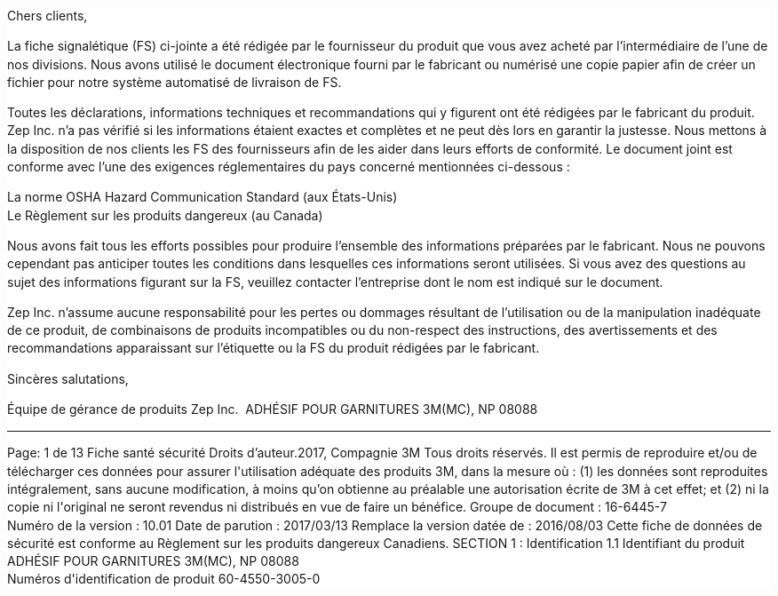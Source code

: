  
 
 
 
 
 
 
 
 
 
 
 
Chers clients, 
 
La fiche signalétique (FS) ci-jointe a été rédigée par le fournisseur du produit que vous avez 
acheté par l’intermédiaire de l’une de nos divisions. Nous avons utilisé le document électronique 
fourni par le fabricant ou numérisé une copie papier afin de créer un fichier pour notre système 
automatisé de livraison de FS. 
 
Toutes les déclarations, informations techniques et recommandations qui y figurent ont été 
rédigées par le fabricant du produit. Zep Inc. n’a pas vérifié si les informations étaient exactes et 
complètes et ne peut dès lors en garantir la justesse. Nous mettons à la disposition de nos clients 
les FS des fournisseurs afin de les aider dans leurs efforts de conformité. Le document joint est 
conforme avec l’une des exigences réglementaires du pays concerné mentionnées ci-dessous : 
 
La norme OSHA Hazard Communication Standard (aux États-Unis)  
Le Règlement sur les produits dangereux (au Canada) 
 
Nous avons fait tous les efforts possibles pour produire l’ensemble des informations préparées 
par le fabricant. Nous ne pouvons cependant pas anticiper toutes les conditions dans lesquelles 
ces informations seront utilisées. Si vous avez des questions au sujet des informations figurant 
sur la FS, veuillez contacter l’entreprise dont le nom est indiqué sur le document. 
 
Zep Inc. n’assume aucune responsabilité pour les pertes ou dommages résultant de l’utilisation 
ou de la manipulation inadéquate de ce produit, de combinaisons de produits incompatibles ou 
du non-respect des instructions, des avertissements et des recommandations apparaissant sur 
l’étiquette ou la FS du produit rédigées par le fabricant. 
 
Sincères salutations, 
 
Équipe de gérance de produits 
Zep Inc. 
ADHÉSIF POUR GARNITURES 3M(MC), NP 08088     
__________________________________________________________________________________________
Page: 1 de  13 
Fiche santé sécurité
Droits d’auteur.2017, Compagnie 3M
Tous droits réservés. Il est permis de reproduire et/ou de télécharger ces données pour assurer l'utilisation adéquate des 
produits 3M, dans la mesure où : (1) les données sont reproduites intégralement, sans aucune modification, à moins qu’on 
obtienne au préalable une autorisation écrite de 3M à cet effet; et (2) ni la copie ni l'original ne seront revendus ni distribués 
en vue de faire un bénéfice.
Groupe de document :
16-6445-7  
Numéro de la version :
10.01
Date de parution :
2017/03/13
Remplace la version datée 
de :
2016/08/03
Cette fiche de données de sécurité est conforme au Règlement sur les produits dangereux Canadiens.
SECTION 1 :  Identification
 1.1 Identifiant du produit
ADHÉSIF POUR GARNITURES 3M(MC), NP 08088      
Numéros d'identification de produit
60-4550-3005-0
 